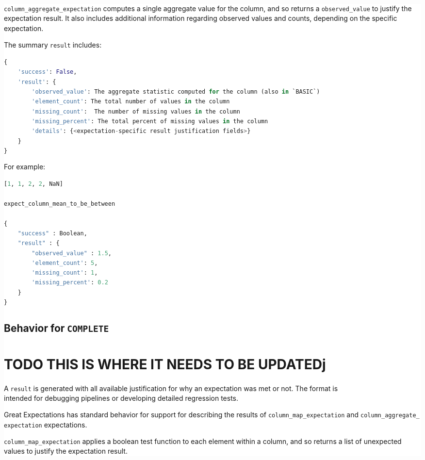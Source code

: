`column_aggregate_expectation` computes a single aggregate value for the column, and so returns a `observed_value` 
to justify the expectation result. It also includes additional information regarding observed values and counts, 
depending on the specific expectation.


The summary `result` includes:

```python
{
    'success': False,
    'result': {
        'observed_value': The aggregate statistic computed for the column (also in `BASIC`)
        'element_count': The total number of values in the column
        'missing_count':  The number of missing values in the column
        'missing_percent': The total percent of missing values in the column
        'details': {<expectation-specific result justification fields>}
    }
}
```

For example:

```python
[1, 1, 2, 2, NaN]

expect_column_mean_to_be_between

{
    "success" : Boolean,
    "result" : {
        "observed_value" : 1.5,
        'element_count': 5,
        'missing_count': 1,
        'missing_percent': 0.2
    }
}
```

## Behavior for `COMPLETE`
# TODO THIS IS WHERE IT NEEDS TO BE UPDATEDj
A `result` is generated with all available justification for why an expectation was met or not. The format is  
intended for debugging pipelines or developing detailed regression tests.

Great Expectations has standard behavior for support for describing the results of `column_map_expectation` and
`column_aggregate_expectation` expectations.

`column_map_expectation` applies a boolean test function to each element within a column, and so returns a list of 
unexpected values to justify the expectation result.

